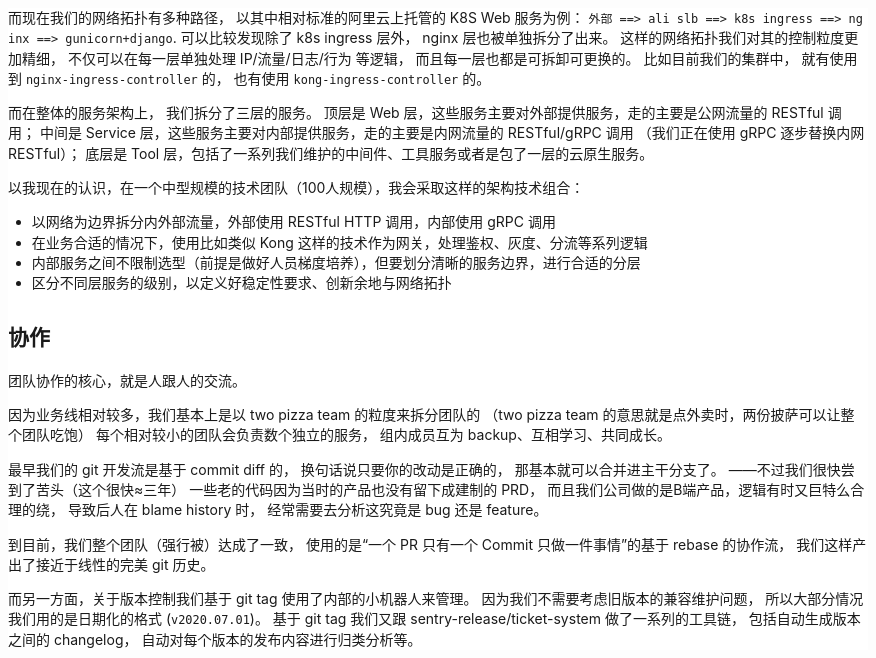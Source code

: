 而现在我们的网络拓扑有多种路径，
以其中相对标准的阿里云上托管的 K8S Web 服务为例：
`外部 ==> ali slb ==> k8s ingress ==> nginx ==> gunicorn+django`.
可以比较发现除了 k8s ingress 层外，
nginx 层也被单独拆分了出来。
这样的网络拓扑我们对其的控制粒度更加精细，
不仅可以在每一层单独处理 IP/流量/日志/行为 等逻辑，
而且每一层也都是可拆卸可更换的。
比如目前我们的集群中，
就有使用到 `nginx-ingress-controller` 的，
也有使用 `kong-ingress-controller` 的。

而在整体的服务架构上，
我们拆分了三层的服务。
顶层是 Web 层，这些服务主要对外部提供服务，走的主要是公网流量的 RESTful 调用；
中间是 Service 层，这些服务主要对内部提供服务，走的主要是内网流量的 RESTful/gRPC 调用
（我们正在使用 gRPC 逐步替换内网 RESTful）；
底层是 Tool 层，包括了一系列我们维护的中间件、工具服务或者是包了一层的云原生服务。

以我现在的认识，在一个中型规模的技术团队（100人规模），我会采取这样的架构技术组合：
- 以网络为边界拆分内外部流量，外部使用 RESTful HTTP 调用，内部使用 gRPC 调用
- 在业务合适的情况下，使用比如类似 Kong 这样的技术作为网关，处理鉴权、灰度、分流等系列逻辑
- 内部服务之间不限制选型（前提是做好人员梯度培养），但要划分清晰的服务边界，进行合适的分层
- 区分不同层服务的级别，以定义好稳定性要求、创新余地与网络拓扑


## 协作

团队协作的核心，就是人跟人的交流。

因为业务线相对较多，我们基本上是以 two pizza team 的粒度来拆分团队的
（two pizza team 的意思就是点外卖时，两份披萨可以让整个团队吃饱）
每个相对较小的团队会负责数个独立的服务，
组内成员互为 backup、互相学习、共同成长。

最早我们的 git 开发流是基于 commit diff 的，
换句话说只要你的改动是正确的，
那基本就可以合并进主干分支了。
——不过我们很快尝到了苦头（这个很快≈三年）
一些老的代码因为当时的产品也没有留下成建制的 PRD，
而且我们公司做的是B端产品，逻辑有时又巨特么合理的绕，
导致后人在 blame history 时，
经常需要去分析这究竟是 bug 还是 feature。

到目前，我们整个团队（强行被）达成了一致，
使用的是“一个 PR 只有一个 Commit 只做一件事情”的基于 rebase 的协作流，
我们这样产出了接近于线性的完美 git 历史。

而另一方面，关于版本控制我们基于 git tag 使用了内部的小机器人来管理。
因为我们不需要考虑旧版本的兼容维护问题，
所以大部分情况我们用的是日期化的格式 (`v2020.07.01`)。
基于 git tag 我们又跟 sentry-release/ticket-system 做了一系列的工具链，
包括自动生成版本之间的 changelog，
自动对每个版本的发布内容进行归类分析等。
